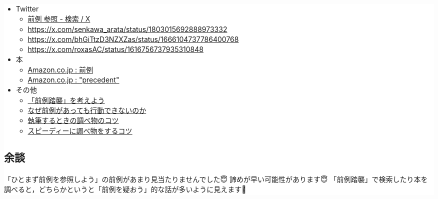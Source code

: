 - Twitter
    - [前例 参照 - 検索 / X](https://x.com/search?q=%E5%89%8D%E4%BE%8B%20%E5%8F%82%E7%85%A7&src=typed_query)
    - https://x.com/senkawa_arata/status/1803015692888973332
    - https://x.com/bhGiTtzD3NZXZas/status/1666104737786400768
    - https://x.com/roxasAC/status/1616756737935310848
- 本
    - [Amazon.co.jp : 前例](https://www.amazon.co.jp/s?k=%E5%89%8D%E4%BE%8B&i=stripbooks&__mk_ja_JP=%E3%82%AB%E3%82%BF%E3%82%AB%E3%83%8A&crid=2GJRUPE3BNMPC&sprefix=%E5%89%8D%E4%BE%8B%2Cstripbooks%2C417&ref=nb_sb_noss_2)
    - [Amazon.co.jp : "precedent"](https://www.amazon.co.jp/s?k=%22precedent%22&i=stripbooks&__mk_ja_JP=%E3%82%AB%E3%82%BF%E3%82%AB%E3%83%8A&crid=1JW5PELAK649H&sprefix=preceden+%2Cstripbooks%2C199&ref=nb_sb_noss)
- その他
    - [「前例踏襲」を考えよう](https://jichisapo.jp/column/27/show)
    - [なぜ前例があっても行動できないのか](https://note.com/hurikake_hkm/n/n63e1d563d58a)
    - [執筆するときの調べ物のコツ](https://note.com/nijimaruka/n/n5a48eff7244b)
    - [スピーディーに調べ物をするコツ](https://syde.jp/w/archives/9655.html)

## 余談
「ひとまず前例を参照しよう」の前例があまり見当たりませんでした😇 諦めが早い可能性があります😇
「前例踏襲」で検索したり本を調べると，どちらかというと「前例を疑おう」的な話が多いように見えます👀